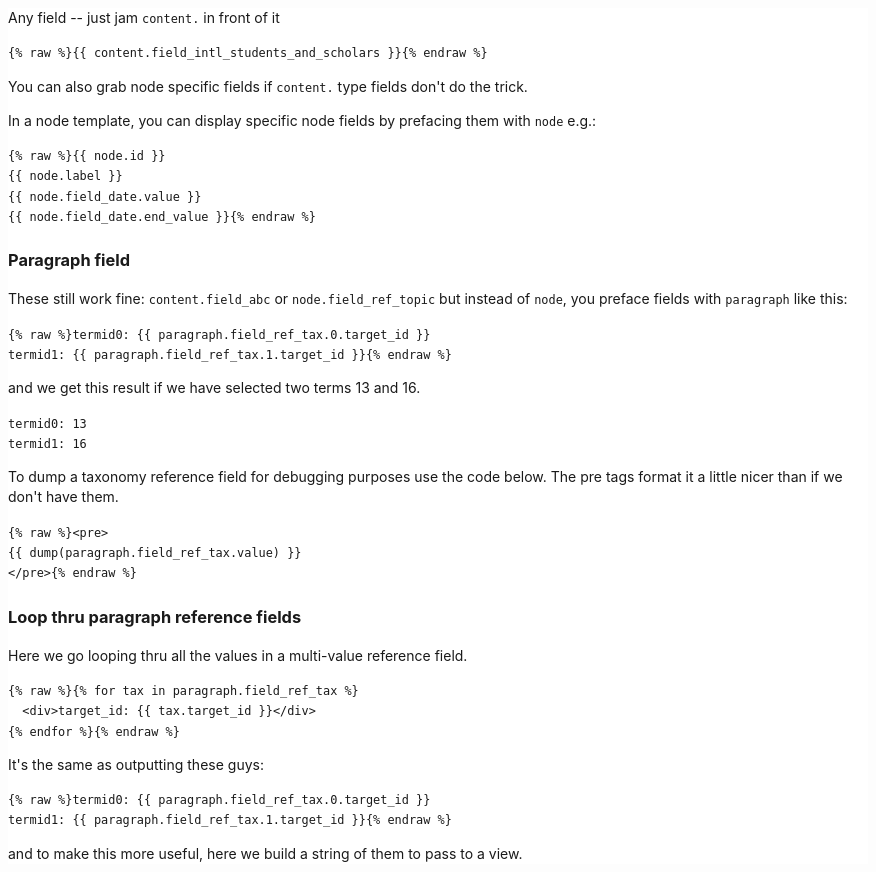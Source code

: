 Any field -- just jam `content.` in front of it

```twig
{% raw %}{{ content.field_intl_students_and_scholars }}{% endraw %}
```

You can also grab node specific fields if `content.` type fields don't do the trick.

In a node template, you can display specific node fields by prefacing them with `node` e.g.:

```twig
{% raw %}{{ node.id }}
{{ node.label }}
{{ node.field_date.value }}
{{ node.field_date.end_value }}{% endraw %}
```


### Paragraph field

These still work fine: `content.field_abc` or `node.field_ref_topic` but instead of `node`, you preface fields with `paragraph` like this:

```twig
{% raw %}termid0: {{ paragraph.field_ref_tax.0.target_id }}
termid1: {{ paragraph.field_ref_tax.1.target_id }}{% endraw %}
```
and we get this result if we have selected two terms 13 and 16.

```
termid0: 13
termid1: 16
```

To dump a taxonomy reference field for debugging purposes use the code below. The pre tags format it a little nicer than if we don't have them.

```twig
{% raw %}<pre>
{{ dump(paragraph.field_ref_tax.value) }}
</pre>{% endraw %}
```

### Loop thru paragraph reference fields

Here we go looping thru all the values in a multi-value reference field.

```twig
{% raw %}{% for tax in paragraph.field_ref_tax %}
  <div>target_id: {{ tax.target_id }}</div>
{% endfor %}{% endraw %}
```

It's the same as outputting these guys:

```twig
{% raw %}termid0: {{ paragraph.field_ref_tax.0.target_id }}
termid1: {{ paragraph.field_ref_tax.1.target_id }}{% endraw %}
```
and to make this more useful, here we build a string of them to pass to a view.
